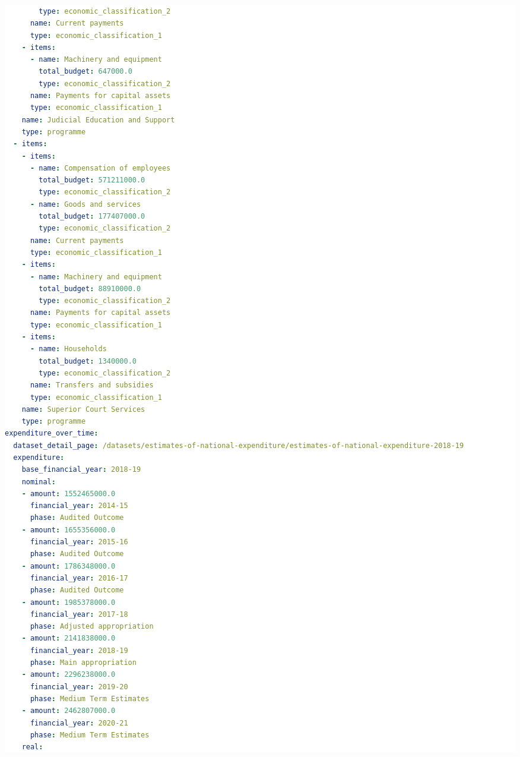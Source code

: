 ```yaml
        type: economic_classification_2
      name: Current payments
      type: economic_classification_1
    - items:
      - name: Machinery and equipment
        total_budget: 647000.0
        type: economic_classification_2
      name: Payments for capital assets
      type: economic_classification_1
    name: Judicial Education and Support
    type: programme
  - items:
    - items:
      - name: Compensation of employees
        total_budget: 571211000.0
        type: economic_classification_2
      - name: Goods and services
        total_budget: 177407000.0
        type: economic_classification_2
      name: Current payments
      type: economic_classification_1
    - items:
      - name: Machinery and equipment
        total_budget: 88910000.0
        type: economic_classification_2
      name: Payments for capital assets
      type: economic_classification_1
    - items:
      - name: Households
        total_budget: 1340000.0
        type: economic_classification_2
      name: Transfers and subsidies
      type: economic_classification_1
    name: Superior Court Services
    type: programme
expenditure_over_time:
  dataset_detail_page: /datasets/estimates-of-national-expenditure/estimates-of-national-expenditure-2018-19
  expenditure:
    base_financial_year: 2018-19
    nominal:
    - amount: 1552465000.0
      financial_year: 2014-15
      phase: Audited Outcome
    - amount: 1655356000.0
      financial_year: 2015-16
      phase: Audited Outcome
    - amount: 1786348000.0
      financial_year: 2016-17
      phase: Audited Outcome
    - amount: 1985378000.0
      financial_year: 2017-18
      phase: Adjusted appropriation
    - amount: 2141838000.0
      financial_year: 2018-19
      phase: Main appropriation
    - amount: 2296238000.0
      financial_year: 2019-20
      phase: Medium Term Estimates
    - amount: 2462807000.0
      financial_year: 2020-21
      phase: Medium Term Estimates
    real:
```